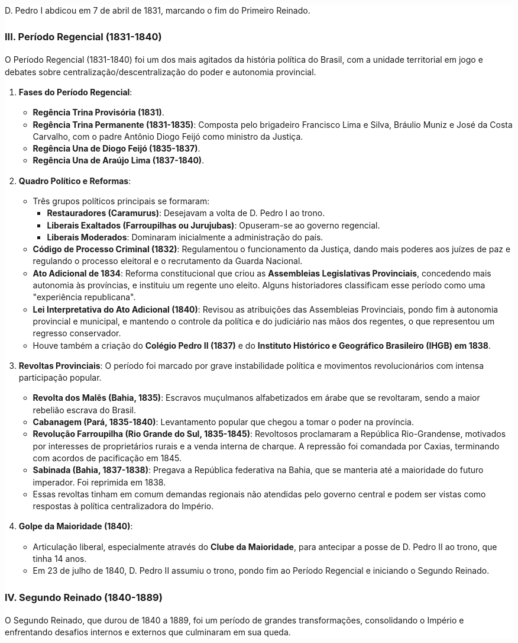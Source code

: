 D. Pedro I abdicou em 7 de abril de 1831, marcando o fim do Primeiro Reinado.

### III. Período Regencial (1831-1840)

O Período Regencial (1831-1840) foi um dos mais agitados da história política do Brasil, com a unidade territorial em jogo e debates sobre centralização/descentralização do poder e autonomia provincial.

1.  **Fases do Período Regencial**:
    *   **Regência Trina Provisória (1831)**.
    *   **Regência Trina Permanente (1831-1835)**: Composta pelo brigadeiro Francisco Lima e Silva, Bráulio Muniz e José da Costa Carvalho, com o padre Antônio Diogo Feijó como ministro da Justiça.
    *   **Regência Una de Diogo Feijó (1835-1837)**.
    *   **Regência Una de Araújo Lima (1837-1840)**.

2.  **Quadro Político e Reformas**:
    *   Três grupos políticos principais se formaram:
        *   **Restauradores (Caramurus)**: Desejavam a volta de D. Pedro I ao trono.
        *   **Liberais Exaltados (Farroupilhas ou Jurujubas)**: Opuseram-se ao governo regencial.
        *   **Liberais Moderados**: Dominaram inicialmente a administração do país.
    *   **Código de Processo Criminal (1832)**: Regulamentou o funcionamento da Justiça, dando mais poderes aos juízes de paz e regulando o processo eleitoral e o recrutamento da Guarda Nacional.
    *   **Ato Adicional de 1834**: Reforma constitucional que criou as **Assembleias Legislativas Provinciais**, concedendo mais autonomia às províncias, e instituiu um regente uno eleito. Alguns historiadores classificam esse período como uma "experiência republicana".
    *   **Lei Interpretativa do Ato Adicional (1840)**: Revisou as atribuições das Assembleias Provinciais, pondo fim à autonomia provincial e municipal, e mantendo o controle da política e do judiciário nas mãos dos regentes, o que representou um regresso conservador.
    *   Houve também a criação do **Colégio Pedro II (1837)** e do **Instituto Histórico e Geográfico Brasileiro (IHGB) em 1838**.

3.  **Revoltas Provinciais**: O período foi marcado por grave instabilidade política e movimentos revolucionários com intensa participação popular.
    *   **Revolta dos Malês (Bahia, 1835)**: Escravos muçulmanos alfabetizados em árabe que se revoltaram, sendo a maior rebelião escrava do Brasil.
    *   **Cabanagem (Pará, 1835-1840)**: Levantamento popular que chegou a tomar o poder na província.
    *   **Revolução Farroupilha (Rio Grande do Sul, 1835-1845)**: Revoltosos proclamaram a República Rio-Grandense, motivados por interesses de proprietários rurais e a venda interna de charque. A repressão foi comandada por Caxias, terminando com acordos de pacificação em 1845.
    *   **Sabinada (Bahia, 1837-1838)**: Pregava a República federativa na Bahia, que se manteria até a maioridade do futuro imperador. Foi reprimida em 1838.
    *   Essas revoltas tinham em comum demandas regionais não atendidas pelo governo central e podem ser vistas como respostas à política centralizadora do Império.

4.  **Golpe da Maioridade (1840)**:
    *   Articulação liberal, especialmente através do **Clube da Maioridade**, para antecipar a posse de D. Pedro II ao trono, que tinha 14 anos.
    *   Em 23 de julho de 1840, D. Pedro II assumiu o trono, pondo fim ao Período Regencial e iniciando o Segundo Reinado.

### IV. Segundo Reinado (1840-1889)

O Segundo Reinado, que durou de 1840 a 1889, foi um período de grandes transformações, consolidando o Império e enfrentando desafios internos e externos que culminaram em sua queda.
